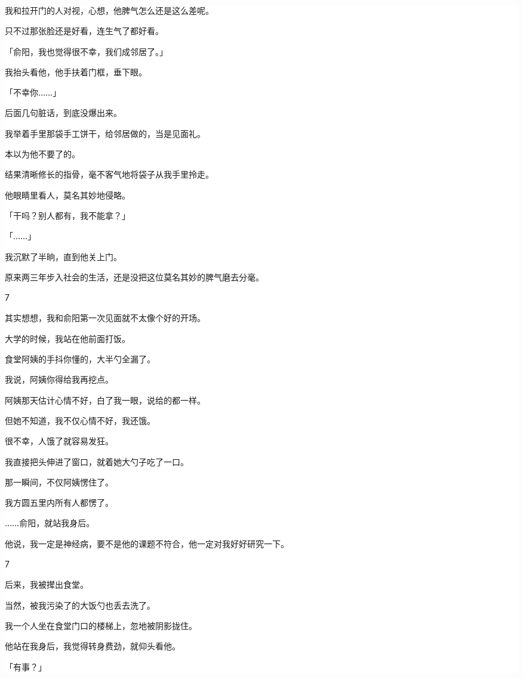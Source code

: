 我和拉开门的人对视，心想，他脾气怎么还是这么差呢。

只不过那张脸还是好看，连生气了都好看。

「俞阳，我也觉得很不幸，我们成邻居了。」

我抬头看他，他手扶着门框，垂下眼。

「不幸你……」

后面几句脏话，到底没爆出来。

我举着手里那袋手工饼干，给邻居做的，当是见面礼。

本以为他不要了的。

结果清晰修长的指骨，毫不客气地将袋子从我手里拎走。

他眼睛里看人，莫名其妙地侵略。

「干吗？别人都有，我不能拿？」

「……」

我沉默了半晌，直到他关上门。

原来两三年步入社会的生活，还是没把这位莫名其妙的脾气磨去分毫。

7

其实想想，我和俞阳第一次见面就不太像个好的开场。

大学的时候，我站在他前面打饭。

食堂阿姨的手抖你懂的，大半勺全漏了。

我说，阿姨你得给我再挖点。

阿姨那天估计心情不好，白了我一眼，说给的都一样。

但她不知道，我不仅心情不好，我还饿。

很不幸，人饿了就容易发狂。

我直接把头伸进了窗口，就着她大勺子吃了一口。

那一瞬间，不仅阿姨愣住了。

我方圆五里内所有人都愣了。

……俞阳，就站我身后。

他说，我一定是神经病，要不是他的课题不符合，他一定对我好好研究一下。

7

后来，我被撵出食堂。

当然，被我污染了的大饭勺也丢去洗了。

我一个人坐在食堂门口的楼梯上，忽地被阴影拢住。

他站在我身后，我觉得转身费劲，就仰头看他。

「有事？」
